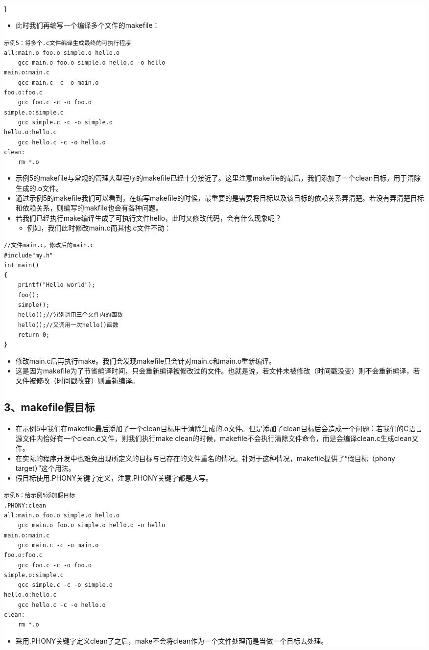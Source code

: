 ```
}
```
- 此时我们再编写一个编译多个文件的makefile：
```
示例5：将多个.c文件编译生成最终的可执行程序
all:main.o foo.o simple.o hello.o
	gcc main.o foo.o simple.o hello.o -o hello
main.o:main.c
	gcc main.c -c -o main.o
foo.o:foo.c
	gcc foo.c -c -o foo.o
simple.o:simple.c
	gcc simple.c -c -o simple.o
hello.o:hello.c
	gcc hello.c -c -o hello.o
clean:
	rm *.o
```	
- 示例5的makefile与常规的管理大型程序的makefile已经十分接近了。这里注意makefile的最后，我们添加了一个clean目标，用于清除生成的.o文件。
- 通过示例5的makefile我们可以看到，在编写makefile的时候，最重要的是需要将目标以及该目标的依赖关系弄清楚。若没有弄清楚目标和依赖关系，则编写的makfile也会有各种问题。
- 若我们已经执行make编译生成了可执行文件hello，此时又修改代码，会有什么现象呢？
    - 例如，我们此时修改main.c而其他.c文件不动：
```
//文件main.c，修改后的main.c
#include"my.h"
int main()
{
	printf("Hello world");
	foo();
	simple();
	hello();//分别调用三个文件内的函数
	hello();//又调用一次hello()函数
	return 0;
}
```
- 修改main.c后再执行make。我们会发现makefile只会针对main.c和main.o重新编译。
- 这是因为makefile为了节省编译时间，只会重新编译被修改过的文件。也就是说，若文件未被修改（时间戳没变）则不会重新编译，若文件被修改（时间戳改变）则重新编译。

## 3、makefile假目标
- 在示例5中我们在makefile最后添加了一个clean目标用于清除生成的.o文件。但是添加了clean目标后会造成一个问题：若我们的C语言源文件内恰好有一个clean.c文件，则我们执行make clean的时候，makefile不会执行清除文件命令，而是会编译clean.c生成clean文件。
- 在实际的程序开发中也难免出现所定义的目标与已存在的文件重名的情况。针对于这种情况，makefile提供了“假目标（phony target）”这个用法。
- 假目标使用.PHONY关键字定义，注意.PHONY关键字都是大写。
```
示例6：给示例5添加假目标
.PHONY:clean
all:main.o foo.o simple.o hello.o
	gcc main.o foo.o simple.o hello.o -o hello
main.o:main.c
	gcc main.c -c -o main.o
foo.o:foo.c
	gcc foo.c -c -o foo.o
simple.o:simple.c
	gcc simple.c -c -o simple.o
hello.o:hello.c
	gcc hello.c -c -o hello.o
clean:
	rm *.o
```
- 采用.PHONY关键字定义clean了之后，make不会将clean作为一个文件处理而是当做一个目标去处理。
